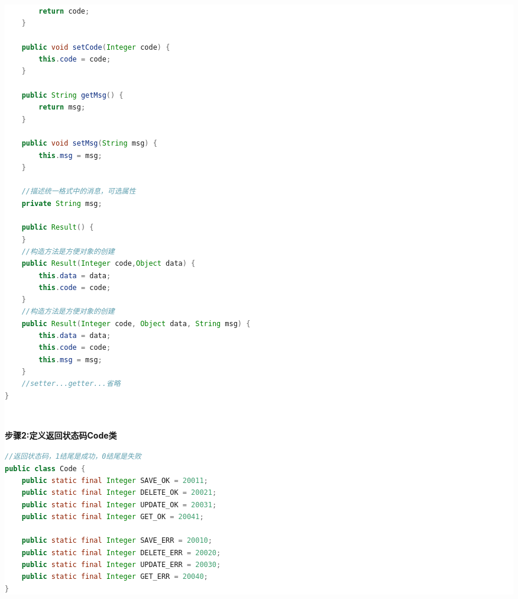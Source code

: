 ```java
        return code;
    }

    public void setCode(Integer code) {
        this.code = code;
    }

    public String getMsg() {
        return msg;
    }

    public void setMsg(String msg) {
        this.msg = msg;
    }

    //描述统一格式中的消息，可选属性
    private String msg;

    public Result() {
    }
    //构造方法是方便对象的创建
    public Result(Integer code,Object data) {
        this.data = data;
        this.code = code;
    }
    //构造方法是方便对象的创建
    public Result(Integer code, Object data, String msg) {
        this.data = data;
        this.code = code;
        this.msg = msg;
    }
    //setter...getter...省略
}
```

![点击并拖拽以移动](data:image/gif;base64,R0lGODlhAQABAPABAP///wAAACH5BAEKAAAALAAAAAABAAEAAAICRAEAOw==)

**步骤2:定义返回状态码Code类**

```java
//返回状态码，1结尾是成功，0结尾是失败
public class Code {
    public static final Integer SAVE_OK = 20011;
    public static final Integer DELETE_OK = 20021;
    public static final Integer UPDATE_OK = 20031;
    public static final Integer GET_OK = 20041;

    public static final Integer SAVE_ERR = 20010;
    public static final Integer DELETE_ERR = 20020;
    public static final Integer UPDATE_ERR = 20030;
    public static final Integer GET_ERR = 20040;
}
```
